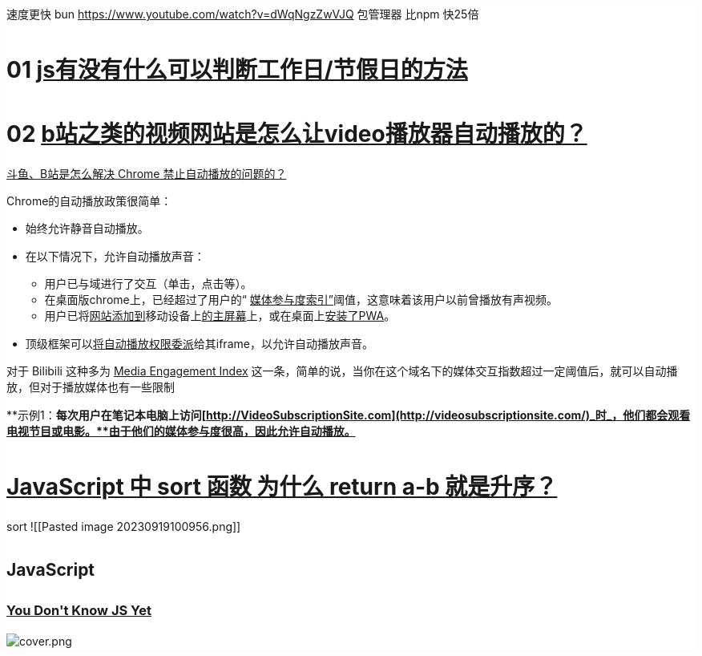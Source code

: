 速度更快
bun
https://www.youtube.com/watch?v=dWqNgzZwVJQ
包管理器 比npm 快25倍
# 01  [js有没有什么可以判断工作日/节假日的方法](https://segmentfault.com/q/1010000044169076)





# 02 [b站之类的视频网站是怎么让video播放器自动播放的？](https://segmentfault.com/q/1010000044150685)

[斗鱼、B站是怎么解决 Chrome 禁止自动播放的问题的？](https://link.segmentfault.com/?enc=czSyZiiFAKbXhzSIikBW7w%3D%3D.WjoMcBLoK4JUvkXxbkd%2B1aJ3UnUFrG2Jlx6NbbqjuVSq3EWH0fXAoTrqxYXzv6mQ)

Chrome的自动播放政策很简单：

- 始终允许静音自动播放。
- 在以下情况下，允许自动播放声音：

    - 用户已与域进行了交互（单击，点击等）。
    - 在桌面版chrome上，已经超过了用户的“ [媒体参与度索引”](https://developers.google.com/web/updates/2017/09/autoplay-policy-changes#mei)阈值，这意味着该用户以前曾播放有声视频。
    - 用户已将[网站添加到](https://developers.google.com/web/updates/2017/02/improved-add-to-home-screen)移动设备上[的主屏幕](https://developers.google.com/web/updates/2017/02/improved-add-to-home-screen)上，或在桌面上[安装了PWA](https://developers.google.com/web/progressive-web-apps/desktop)。

- 顶级框架可以[将自动播放权限委派](https://developers.google.com/web/updates/2017/09/autoplay-policy-changes#iframe)给其iframe，以允许自动播放声音。

对于 Bilibili 这种多为 [Media Engagement Index](https://link.segmentfault.com/?enc=Rlpu8wIz6KGcN5w01fki3w%3D%3D.DMTvVLmDtTKk0tF4iG0g0Wx681F4npiXrtzWDhvKxK50NMQi1bKiktarrUhgC2WENF3sQ6dypb3wnwJfQqxhZnYUlFFEisvhty1g7y5ZQ9A%3D) 这一条，简单的说，当你在这个域名下的媒体交互指数超过一定阈值后，就可以自动播放，但对于播放媒体也有一些限制

 **示例1：**每次用户在笔记本电脑上访问[http://VideoSubscriptionSite.com](http://videosubscriptionsite.com/)_时_，他们都会观看电视节目或电影。**由于他们的媒体参与度很高，因此允许自动播放。**

# [JavaScript 中 sort 函数 为什么 return a-b 就是升序？](https://segmentfault.com/q/1010000044141278)
 sort
 ![[Pasted image 20230919100956.png]]

 ## JavaScript

### [You Don't Know JS Yet](https://link.juejin.cn?target=https%3A%2F%2Fgithub.com%2Fgetify%2FYou-Dont-Know-JS)

![cover.png](https://p6-juejin.byteimg.com/tos-cn-i-k3u1fbpfcp/6a14ebdf830348858117adb2a2be394e~tplv-k3u1fbpfcp-zoom-in-crop-mark:1512:0:0:0.awebp?)

